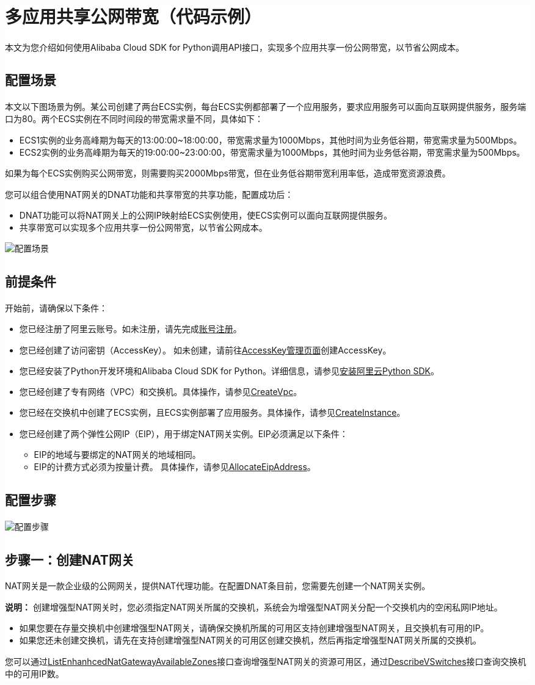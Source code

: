 # 多应用共享公网带宽（代码示例）

本文为您介绍如何使用Alibaba Cloud SDK for Python调用API接口，实现多个应用共享一份公网带宽，以节省公网成本。

## 配置场景

本文以下图场景为例。某公司创建了两台ECS实例，每台ECS实例都部署了一个应用服务，要求应用服务可以面向互联网提供服务，服务端口为80。两个ECS实例在不同时间段的带宽需求量不同，具体如下：

-   ECS1实例的业务高峰期为每天的13:00:00~18:00:00，带宽需求量为1000Mbps，其他时间为业务低谷期，带宽需求量为500Mbps。
-   ECS2实例的业务高峰期为每天的19:00:00~23:00:00，带宽需求量为1000Mbps，其他时间为业务低谷期，带宽需求量为500Mbps。

如果为每个ECS实例购买公网带宽，则需要购买2000Mbps带宽，但在业务低谷期带宽利用率低，造成带宽资源浪费。

您可以组合使用NAT网关的DNAT功能和共享带宽的共享功能，配置成功后：

-   DNAT功能可以将NAT网关上的公网IP映射给ECS实例使用，使ECS实例可以面向互联网提供服务。
-   共享带宽可以实现多个应用共享一份公网带宽，以节省公网成本。

![配置场景](https://static-aliyun-doc.oss-accelerate.aliyuncs.com/assets/img/zh-CN/9267021061/p170562.png)

## 前提条件

开始前，请确保以下条件：

-   您已经注册了阿里云账号。如未注册，请先完成[账号注册](https://account.aliyun.com/register/register.htm)。
-   您已经创建了访问密钥（AccessKey）。 如未创建，请前往[AccessKey管理页面](https://usercenter.console.aliyun.com/?spm=5176.doc52740.2.3.QKZk8w#/manage/ak)创建AccessKey。
-   您已经安装了Python开发环境和Alibaba Cloud SDK for Python。详细信息，请参见[安装阿里云Python SDK]()。
-   您已经创建了专有网络（VPC）和交换机。具体操作，请参见[CreateVpc](/cn.zh-CN/API参考/专有网络（VPC）/CreateVpc.md)。
-   您已经在交换机中创建了ECS实例，且ECS实例部署了应用服务。具体操作，请参见[CreateInstance](/cn.zh-CN/API参考/实例/CreateInstance.md)。
-   您已经创建了两个弹性公网IP（EIP），用于绑定NAT网关实例。EIP必须满足以下条件：

    -   EIP的地域与要绑定的NAT网关的地域相同。
    -   EIP的计费方式必须为按量计费。
    具体操作，请参见[AllocateEipAddress](/cn.zh-CN/API参考/弹性公网IP/AllocateEipAddress.md)。


## 配置步骤

![配置步骤](https://static-aliyun-doc.oss-accelerate.aliyuncs.com/assets/img/zh-CN/6875121061/p170824.png)

## 步骤一：创建NAT网关

NAT网关是一款企业级的公网网关，提供NAT代理功能。在配置DNAT条目前，您需要先创建一个NAT网关实例。

**说明：** 创建增强型NAT网关时，您必须指定NAT网关所属的交换机，系统会为增强型NAT网关分配一个交换机内的空闲私网IP地址。

-   如果您要在存量交换机中创建增强型NAT网关，请确保交换机所属的可用区支持创建增强型NAT网关，且交换机有可用的IP。
-   如果您还未创建交换机，请先在支持创建增强型NAT网关的可用区创建交换机，然后再指定增强型NAT网关所属的交换机。

您可以通过[ListEnhanhcedNatGatewayAvailableZones](/cn.zh-CN/API参考/NAT网关/ListEnhanhcedNatGatewayAvailableZones.md)接口查询增强型NAT网关的资源可用区，通过[DescribeVSwitches](/cn.zh-CN/API参考/交换机/DescribeVSwitches.md)接口查询交换机中的可用IP数。
